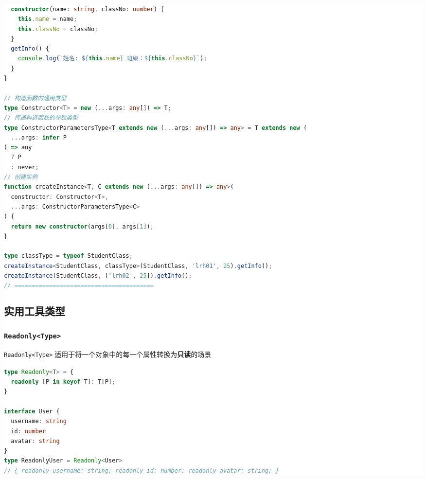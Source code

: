 ``` typescript
  constructor(name: string, classNo: number) {
    this.name = name;
    this.classNo = classNo;
  }
  getInfo() {
    console.log(`姓名: ${this.name} 班级：${this.classNo}`);
  }
}

// 构造函数的通用类型
type Constructor<T> = new (...args: any[]) => T;
// 传递构造函数的参数类型
type ConstructorParametersType<T extends new (...args: any[]) => any> = T extends new (
  ...args: infer P
) => any
  ? P
  : never;
// 创建实例
function createInstance<T, C extends new (...args: any[]) => any>(
  constructor: Constructor<T>,
  ...args: ConstructorParametersType<C>
) {
  return new constructor(args[0], args[1]);
}

type classType = typeof StudentClass;
createInstance<StudentClass, classType>(StudentClass, 'lrh01', 25).getInfo();
createInstance(StudentClass, ['lrh02', 25]).getInfo();
// ========================================
```

## 实用工具类型

### `Readonly<Type>`

`Readonly<Type>` 适用于将一个对象中的每一个属性转换为**只读**的场景

``` typescript
type Readonly<T> = {
  readonly [P in keyof T]: T[P];
}

interface User {
  username: string
  id: number
  avatar: string
}
type ReadonlyUser = Readonly<User>
// { readonly username: string; readonly id: number; readonly avatar: string; }
```


  [key: string]: T;
  [key: string]: T;
  [stringIndex]: string;
  [numberIndex]: number;
  [symbolIndex]: symbol;
  [P in K]: T[P];
  [P in K]: T;